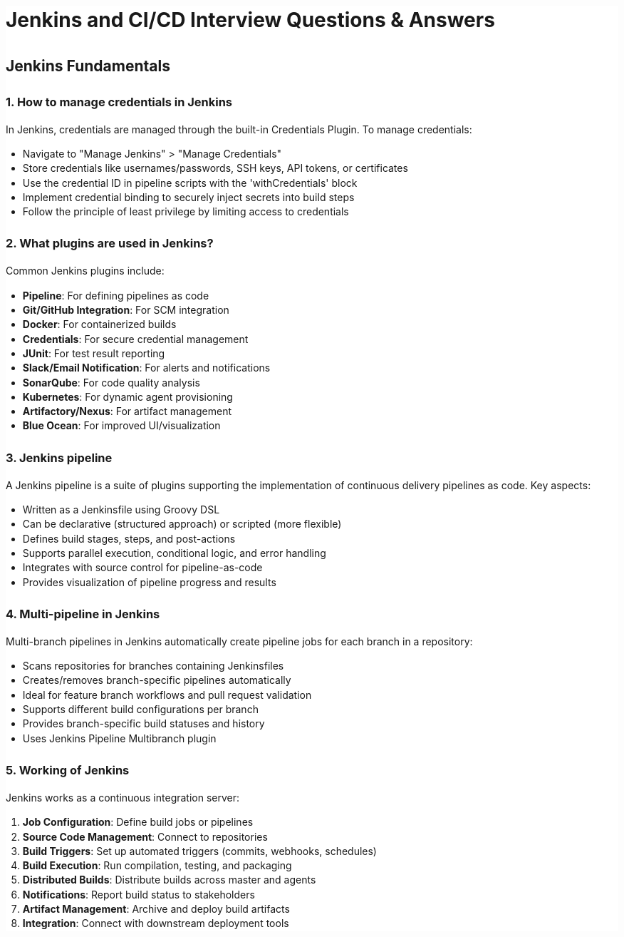 # Jenkins and CI/CD Interview Questions & Answers

## Jenkins Fundamentals

### 1. How to manage credentials in Jenkins
In Jenkins, credentials are managed through the built-in Credentials Plugin. To manage credentials:
- Navigate to "Manage Jenkins" > "Manage Credentials"
- Store credentials like usernames/passwords, SSH keys, API tokens, or certificates
- Use the credential ID in pipeline scripts with the 'withCredentials' block
- Implement credential binding to securely inject secrets into build steps
- Follow the principle of least privilege by limiting access to credentials

### 2. What plugins are used in Jenkins?
Common Jenkins plugins include:
- **Pipeline**: For defining pipelines as code
- **Git/GitHub Integration**: For SCM integration
- **Docker**: For containerized builds
- **Credentials**: For secure credential management
- **JUnit**: For test result reporting
- **Slack/Email Notification**: For alerts and notifications
- **SonarQube**: For code quality analysis
- **Kubernetes**: For dynamic agent provisioning
- **Artifactory/Nexus**: For artifact management
- **Blue Ocean**: For improved UI/visualization

### 3. Jenkins pipeline
A Jenkins pipeline is a suite of plugins supporting the implementation of continuous delivery pipelines as code. Key aspects:
- Written as a Jenkinsfile using Groovy DSL
- Can be declarative (structured approach) or scripted (more flexible)
- Defines build stages, steps, and post-actions
- Supports parallel execution, conditional logic, and error handling
- Integrates with source control for pipeline-as-code
- Provides visualization of pipeline progress and results

### 4. Multi-pipeline in Jenkins
Multi-branch pipelines in Jenkins automatically create pipeline jobs for each branch in a repository:
- Scans repositories for branches containing Jenkinsfiles
- Creates/removes branch-specific pipelines automatically
- Ideal for feature branch workflows and pull request validation
- Supports different build configurations per branch
- Provides branch-specific build statuses and history
- Uses Jenkins Pipeline Multibranch plugin

### 5. Working of Jenkins
Jenkins works as a continuous integration server:
1. **Job Configuration**: Define build jobs or pipelines
2. **Source Code Management**: Connect to repositories
3. **Build Triggers**: Set up automated triggers (commits, webhooks, schedules)
4. **Build Execution**: Run compilation, testing, and packaging
5. **Distributed Builds**: Distribute builds across master and agents
6. **Notifications**: Report build status to stakeholders
7. **Artifact Management**: Archive and deploy build artifacts
8. **Integration**: Connect with downstream deployment tools
